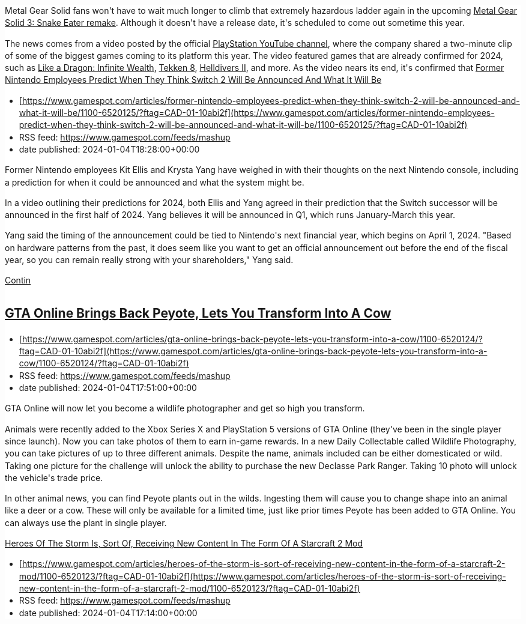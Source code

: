 <p>Metal Gear Solid fans won't have to wait much longer to climb that extremely hazardous ladder again in the upcoming <a href="https://www.gamespot.com/games/metal-gear-solid-3-snake-eater/">Metal Gear Solid 3: Snake Eater remake</a>. Although it doesn't have a release date, it's scheduled to come out sometime this year.</p><p dir="ltr">The news comes from a video posted by the official <a href="https://www.youtube.com/watch?v=wueuKH3UWkg">PlayStation YouTube channel</a>, where the company shared a two-minute clip of some of the biggest games coming to its platform this year. The video featured games that are already confirmed for 2024, such as <a href="https://www.gamespot.com/games/like-a-dragon-infinite-wealth/">Like a Dragon: Infinite Wealth</a>, <a href="https://www.gamespot.com/games/tekken-8/">Tekken 8</a>, <a href="https://www.gamespot.com/games/helldivers-ii/">Helldivers II</a>, and more. As the video nears its end, it's confirmed that <a href="https://www.gamespot.com/arti

## Former Nintendo Employees Predict When They Think Switch 2 Will Be Announced And What It Will Be
 - [https://www.gamespot.com/articles/former-nintendo-employees-predict-when-they-think-switch-2-will-be-announced-and-what-it-will-be/1100-6520125/?ftag=CAD-01-10abi2f](https://www.gamespot.com/articles/former-nintendo-employees-predict-when-they-think-switch-2-will-be-announced-and-what-it-will-be/1100-6520125/?ftag=CAD-01-10abi2f)
 - RSS feed: https://www.gamespot.com/feeds/mashup
 - date published: 2024-01-04T18:28:00+00:00

<p>Former Nintendo employees Kit Ellis and Krysta Yang have weighed in with their thoughts on the next Nintendo console, including a prediction for when it could be announced and what the system might be.</p><p>In a video outlining their predictions for 2024, both Ellis and Yang agreed in their prediction that the Switch successor will be announced in the first half of 2024. Yang believes it will be announced in Q1, which runs January-March this year.</p><div>          </div><p>Yang said the timing of the announcement could be tied to Nintendo's next financial year, which begins on April 1, 2024. "Based on hardware patterns from the past, it does seem like you want to get an official announcement out before the end of the fiscal year, so you can remain really strong with your shareholders," Yang said.</p><a href="https://www.gamespot.com/articles/former-nintendo-employees-predict-when-they-think-switch-2-will-be-announced-and-what-it-will-be/1100-6520125/?ftag=CAD-01-10abi2f/">Contin

## GTA Online Brings Back Peyote, Lets You Transform Into A Cow
 - [https://www.gamespot.com/articles/gta-online-brings-back-peyote-lets-you-transform-into-a-cow/1100-6520124/?ftag=CAD-01-10abi2f](https://www.gamespot.com/articles/gta-online-brings-back-peyote-lets-you-transform-into-a-cow/1100-6520124/?ftag=CAD-01-10abi2f)
 - RSS feed: https://www.gamespot.com/feeds/mashup
 - date published: 2024-01-04T17:51:00+00:00

<p>GTA Online will now let you become a wildlife photographer and get so high you transform.</p><p>Animals were recently added to the Xbox Series X and PlayStation 5 versions of GTA Online (they've been in the single player since launch). Now you can take photos of them to earn in-game rewards. In a new Daily Collectable called Wildlife Photography, you can take pictures of up to three different animals. Despite the name, animals included can be either domesticated or wild. Taking one picture for the challenge will unlock the ability to purchase the new Declasse Park Ranger. Taking 10 photo will unlock the vehicle's trade price.</p><p>In other animal news, you can find Peyote plants out in the wilds. Ingesting them will cause you to change shape into an animal like a deer or a cow. These will only be available for a limited time, just like prior times Peyote has been added to GTA Online. You can always use the plant in single player.</p><a href="https://www.gamespot.com/articles/gta-

## Heroes Of The Storm Is, Sort Of, Receiving New Content In The Form Of A Starcraft 2 Mod
 - [https://www.gamespot.com/articles/heroes-of-the-storm-is-sort-of-receiving-new-content-in-the-form-of-a-starcraft-2-mod/1100-6520123/?ftag=CAD-01-10abi2f](https://www.gamespot.com/articles/heroes-of-the-storm-is-sort-of-receiving-new-content-in-the-form-of-a-starcraft-2-mod/1100-6520123/?ftag=CAD-01-10abi2f)
 - RSS feed: https://www.gamespot.com/feeds/mashup
 - date published: 2024-01-04T17:14:00+00:00
